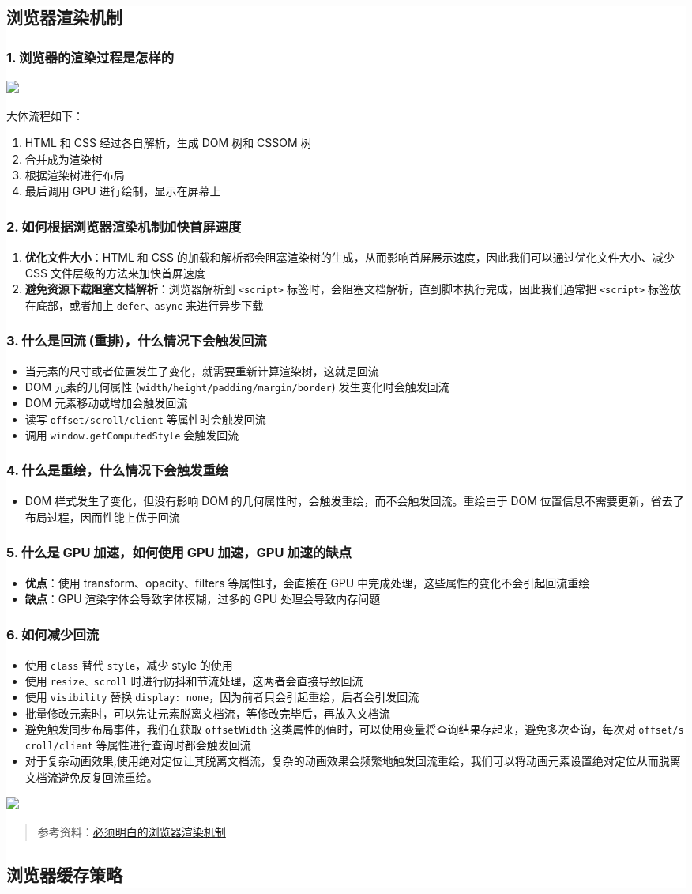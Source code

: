 ## 浏览器渲染机制

### 1\. 浏览器的渲染过程是怎样的

![](https://cdn.wallleap.cn/img/pic/illustration/202308041515605.jpeg)

大体流程如下：

1. HTML 和 CSS 经过各自解析，生成 DOM 树和 CSSOM 树
2. 合并成为渲染树
3. 根据渲染树进行布局
4. 最后调用 GPU 进行绘制，显示在屏幕上

### 2\. 如何根据浏览器渲染机制加快首屏速度

1. **优化文件大小**：HTML 和 CSS 的加载和解析都会阻塞渲染树的生成，从而影响首屏展示速度，因此我们可以通过优化文件大小、减少 CSS 文件层级的方法来加快首屏速度
2. **避免资源下载阻塞文档解析**：浏览器解析到 `<script>` 标签时，会阻塞文档解析，直到脚本执行完成，因此我们通常把 `<script>` 标签放在底部，或者加上 `defer、async` 来进行异步下载

### 3\. 什么是回流 (重排)，什么情况下会触发回流

- 当元素的尺寸或者位置发生了变化，就需要重新计算渲染树，这就是回流
- DOM 元素的几何属性 (`width/height/padding/margin/border`) 发生变化时会触发回流
- DOM 元素移动或增加会触发回流
- 读写 `offset/scroll/client` 等属性时会触发回流
- 调用 `window.getComputedStyle` 会触发回流

### 4\. 什么是重绘，什么情况下会触发重绘

- DOM 样式发生了变化，但没有影响 DOM 的几何属性时，会触发重绘，而不会触发回流。重绘由于 DOM 位置信息不需要更新，省去了布局过程，因而性能上优于回流

### 5\. 什么是 GPU 加速，如何使用 GPU 加速，GPU 加速的缺点

- **优点**：使用 transform、opacity、filters 等属性时，会直接在 GPU 中完成处理，这些属性的变化不会引起回流重绘
- **缺点**：GPU 渲染字体会导致字体模糊，过多的 GPU 处理会导致内存问题

### 6\. 如何减少回流

- 使用 `class` 替代 `style`，减少 style 的使用
- 使用 `resize、scroll` 时进行防抖和节流处理，这两者会直接导致回流
- 使用 `visibility` 替换 `display: none`，因为前者只会引起重绘，后者会引发回流
- 批量修改元素时，可以先让元素脱离文档流，等修改完毕后，再放入文档流
- 避免触发同步布局事件，我们在获取 `offsetWidth` 这类属性的值时，可以使用变量将查询结果存起来，避免多次查询，每次对 `offset/scroll/client` 等属性进行查询时都会触发回流
- 对于复杂动画效果,使用绝对定位让其脱离文档流，复杂的动画效果会频繁地触发回流重绘，我们可以将动画元素设置绝对定位从而脱离文档流避免反复回流重绘。

![](https://cdn.wallleap.cn/img/pic/illustration/202308041515652.jpeg)

> 参考资料：[必须明白的浏览器渲染机制](https://juejin.cn/post/6844903846834094094 "https://juejin.cn/post/6844903846834094094")

## 浏览器缓存策略
